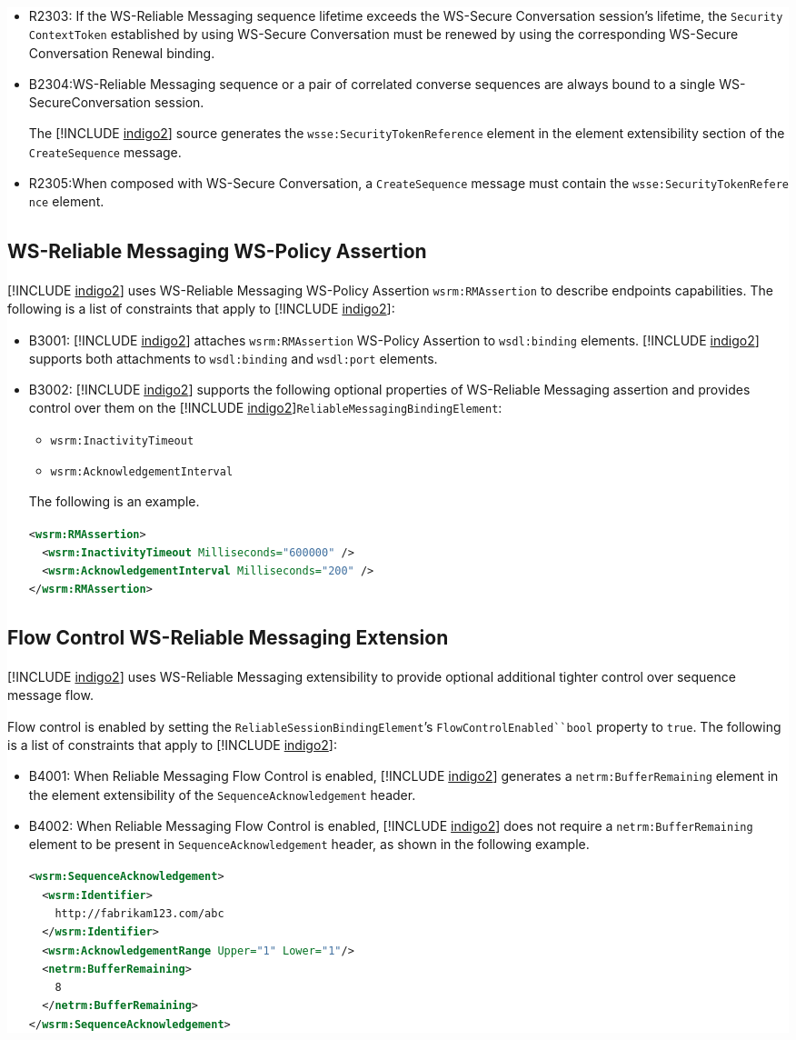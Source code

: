 - R2303: If the WS-Reliable Messaging sequence lifetime exceeds the WS-Secure Conversation session’s lifetime, the `SecurityContextToken` established by using WS-Secure Conversation must be renewed by using the corresponding WS-Secure Conversation Renewal binding.  

- B2304:WS-Reliable Messaging sequence or a pair of correlated converse sequences are always bound to a single WS-SecureConversation session.  

   The [!INCLUDE [indigo2](../../../../includes/indigo2-md.md)] source generates the `wsse:SecurityTokenReference` element in the element extensibility section of the `CreateSequence` message.  

- R2305:When composed with WS-Secure Conversation, a `CreateSequence` message must contain the `wsse:SecurityTokenReference` element.  

## WS-Reliable Messaging WS-Policy Assertion  
 [!INCLUDE [indigo2](../../../../includes/indigo2-md.md)] uses WS-Reliable Messaging WS-Policy Assertion `wsrm:RMAssertion` to describe endpoints capabilities. The following is a list of constraints that apply to [!INCLUDE [indigo2](../../../../includes/indigo2-md.md)]:  

- B3001: [!INCLUDE [indigo2](../../../../includes/indigo2-md.md)] attaches `wsrm:RMAssertion` WS-Policy Assertion to `wsdl:binding` elements. [!INCLUDE [indigo2](../../../../includes/indigo2-md.md)] supports both attachments to `wsdl:binding` and `wsdl:port` elements.  

- B3002: [!INCLUDE [indigo2](../../../../includes/indigo2-md.md)] supports the following optional properties of WS-Reliable Messaging assertion and provides control over them on the [!INCLUDE [indigo2](../../../../includes/indigo2-md.md)]`ReliableMessagingBindingElement`:  

  -   `wsrm:InactivityTimeout`  

  -   `wsrm:AcknowledgementInterval`  

   The following is an example.  

  ```xml  
  <wsrm:RMAssertion>  
    <wsrm:InactivityTimeout Milliseconds="600000" />  
    <wsrm:AcknowledgementInterval Milliseconds="200" />  
  </wsrm:RMAssertion>  
  ```  

## Flow Control WS-Reliable Messaging Extension  
 [!INCLUDE [indigo2](../../../../includes/indigo2-md.md)] uses WS-Reliable Messaging extensibility to provide optional additional tighter control over sequence message flow.  

 Flow control is enabled by setting the `ReliableSessionBindingElement`’s `FlowControlEnabled``bool` property to `true`. The following is a list of constraints that apply to [!INCLUDE [indigo2](../../../../includes/indigo2-md.md)]:  

- B4001: When Reliable Messaging Flow Control is enabled, [!INCLUDE [indigo2](../../../../includes/indigo2-md.md)] generates a `netrm:BufferRemaining` element in the element extensibility of the `SequenceAcknowledgement` header.  

- B4002: When Reliable Messaging Flow Control is enabled, [!INCLUDE [indigo2](../../../../includes/indigo2-md.md)] does not require a `netrm:BufferRemaining` element to be present in `SequenceAcknowledgement` header, as shown in the following example.  

  ```xml  
  <wsrm:SequenceAcknowledgement>  
    <wsrm:Identifier>  
      http://fabrikam123.com/abc  
    </wsrm:Identifier>  
    <wsrm:AcknowledgementRange Upper="1" Lower="1"/>             
    <netrm:BufferRemaining>  
      8  
    </netrm:BufferRemaining>  
  </wsrm:SequenceAcknowledgement>  
  ```  

